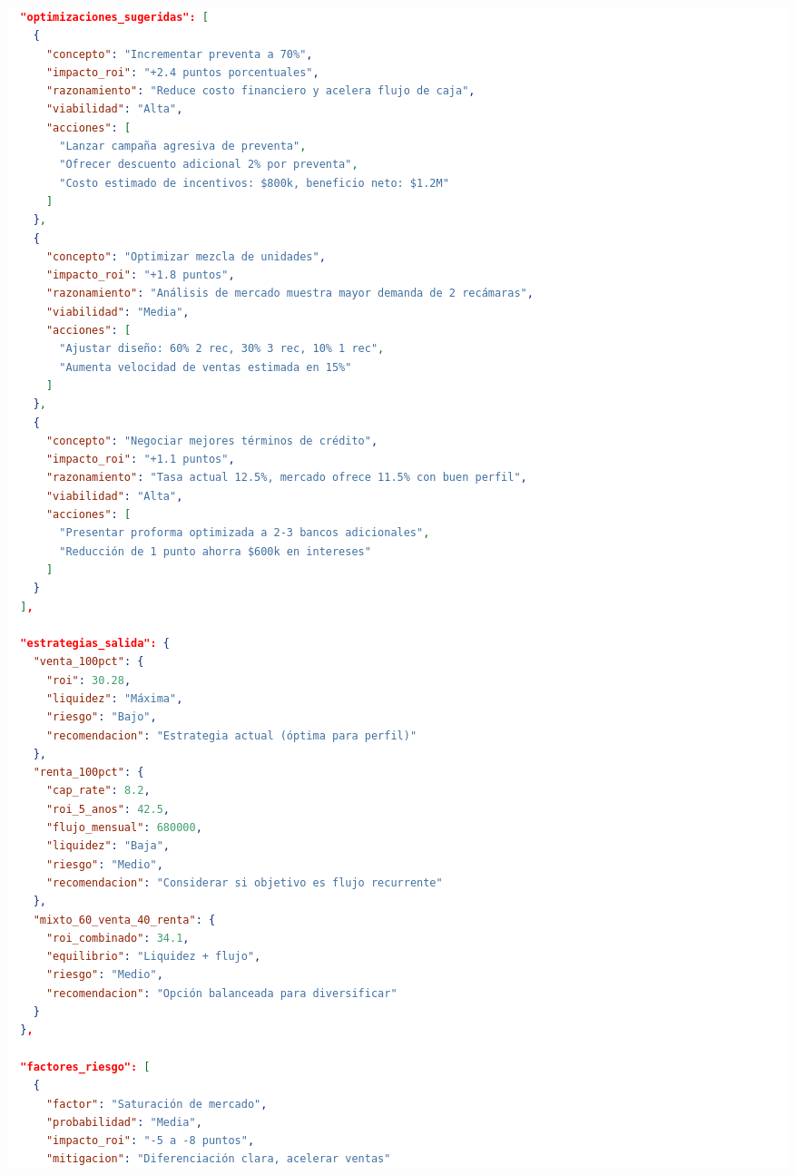 ```json
  "optimizaciones_sugeridas": [
    {
      "concepto": "Incrementar preventa a 70%",
      "impacto_roi": "+2.4 puntos porcentuales",
      "razonamiento": "Reduce costo financiero y acelera flujo de caja",
      "viabilidad": "Alta",
      "acciones": [
        "Lanzar campaña agresiva de preventa",
        "Ofrecer descuento adicional 2% por preventa",
        "Costo estimado de incentivos: $800k, beneficio neto: $1.2M"
      ]
    },
    {
      "concepto": "Optimizar mezcla de unidades",
      "impacto_roi": "+1.8 puntos",
      "razonamiento": "Análisis de mercado muestra mayor demanda de 2 recámaras",
      "viabilidad": "Media",
      "acciones": [
        "Ajustar diseño: 60% 2 rec, 30% 3 rec, 10% 1 rec",
        "Aumenta velocidad de ventas estimada en 15%"
      ]
    },
    {
      "concepto": "Negociar mejores términos de crédito",
      "impacto_roi": "+1.1 puntos",
      "razonamiento": "Tasa actual 12.5%, mercado ofrece 11.5% con buen perfil",
      "viabilidad": "Alta",
      "acciones": [
        "Presentar proforma optimizada a 2-3 bancos adicionales",
        "Reducción de 1 punto ahorra $600k en intereses"
      ]
    }
  ],

  "estrategias_salida": {
    "venta_100pct": {
      "roi": 30.28,
      "liquidez": "Máxima",
      "riesgo": "Bajo",
      "recomendacion": "Estrategia actual (óptima para perfil)"
    },
    "renta_100pct": {
      "cap_rate": 8.2,
      "roi_5_anos": 42.5,
      "flujo_mensual": 680000,
      "liquidez": "Baja",
      "riesgo": "Medio",
      "recomendacion": "Considerar si objetivo es flujo recurrente"
    },
    "mixto_60_venta_40_renta": {
      "roi_combinado": 34.1,
      "equilibrio": "Liquidez + flujo",
      "riesgo": "Medio",
      "recomendacion": "Opción balanceada para diversificar"
    }
  },

  "factores_riesgo": [
    {
      "factor": "Saturación de mercado",
      "probabilidad": "Media",
      "impacto_roi": "-5 a -8 puntos",
      "mitigacion": "Diferenciación clara, acelerar ventas"
```